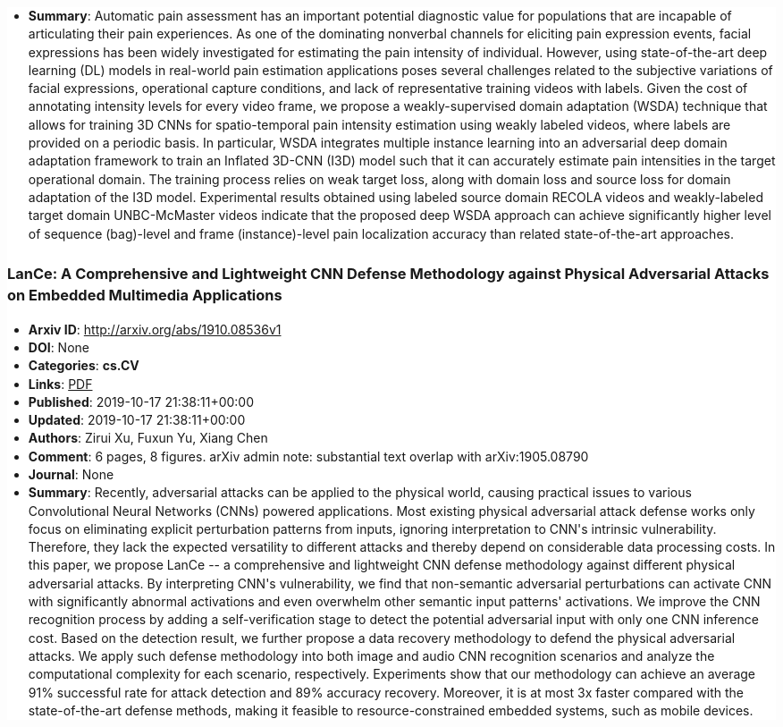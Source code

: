 - **Summary**: Automatic pain assessment has an important potential diagnostic value for populations that are incapable of articulating their pain experiences. As one of the dominating nonverbal channels for eliciting pain expression events, facial expressions has been widely investigated for estimating the pain intensity of individual. However, using state-of-the-art deep learning (DL) models in real-world pain estimation applications poses several challenges related to the subjective variations of facial expressions, operational capture conditions, and lack of representative training videos with labels. Given the cost of annotating intensity levels for every video frame, we propose a weakly-supervised domain adaptation (WSDA) technique that allows for training 3D CNNs for spatio-temporal pain intensity estimation using weakly labeled videos, where labels are provided on a periodic basis. In particular, WSDA integrates multiple instance learning into an adversarial deep domain adaptation framework to train an Inflated 3D-CNN (I3D) model such that it can accurately estimate pain intensities in the target operational domain. The training process relies on weak target loss, along with domain loss and source loss for domain adaptation of the I3D model. Experimental results obtained using labeled source domain RECOLA videos and weakly-labeled target domain UNBC-McMaster videos indicate that the proposed deep WSDA approach can achieve significantly higher level of sequence (bag)-level and frame (instance)-level pain localization accuracy than related state-of-the-art approaches.



### LanCe: A Comprehensive and Lightweight CNN Defense Methodology against Physical Adversarial Attacks on Embedded Multimedia Applications
- **Arxiv ID**: http://arxiv.org/abs/1910.08536v1
- **DOI**: None
- **Categories**: **cs.CV**
- **Links**: [PDF](http://arxiv.org/pdf/1910.08536v1)
- **Published**: 2019-10-17 21:38:11+00:00
- **Updated**: 2019-10-17 21:38:11+00:00
- **Authors**: Zirui Xu, Fuxun Yu, Xiang Chen
- **Comment**: 6 pages, 8 figures. arXiv admin note: substantial text overlap with
  arXiv:1905.08790
- **Journal**: None
- **Summary**: Recently, adversarial attacks can be applied to the physical world, causing practical issues to various Convolutional Neural Networks (CNNs) powered applications. Most existing physical adversarial attack defense works only focus on eliminating explicit perturbation patterns from inputs, ignoring interpretation to CNN's intrinsic vulnerability. Therefore, they lack the expected versatility to different attacks and thereby depend on considerable data processing costs. In this paper, we propose LanCe -- a comprehensive and lightweight CNN defense methodology against different physical adversarial attacks. By interpreting CNN's vulnerability, we find that non-semantic adversarial perturbations can activate CNN with significantly abnormal activations and even overwhelm other semantic input patterns' activations. We improve the CNN recognition process by adding a self-verification stage to detect the potential adversarial input with only one CNN inference cost. Based on the detection result, we further propose a data recovery methodology to defend the physical adversarial attacks. We apply such defense methodology into both image and audio CNN recognition scenarios and analyze the computational complexity for each scenario, respectively. Experiments show that our methodology can achieve an average 91% successful rate for attack detection and 89% accuracy recovery. Moreover, it is at most 3x faster compared with the state-of-the-art defense methods, making it feasible to resource-constrained embedded systems, such as mobile devices.



